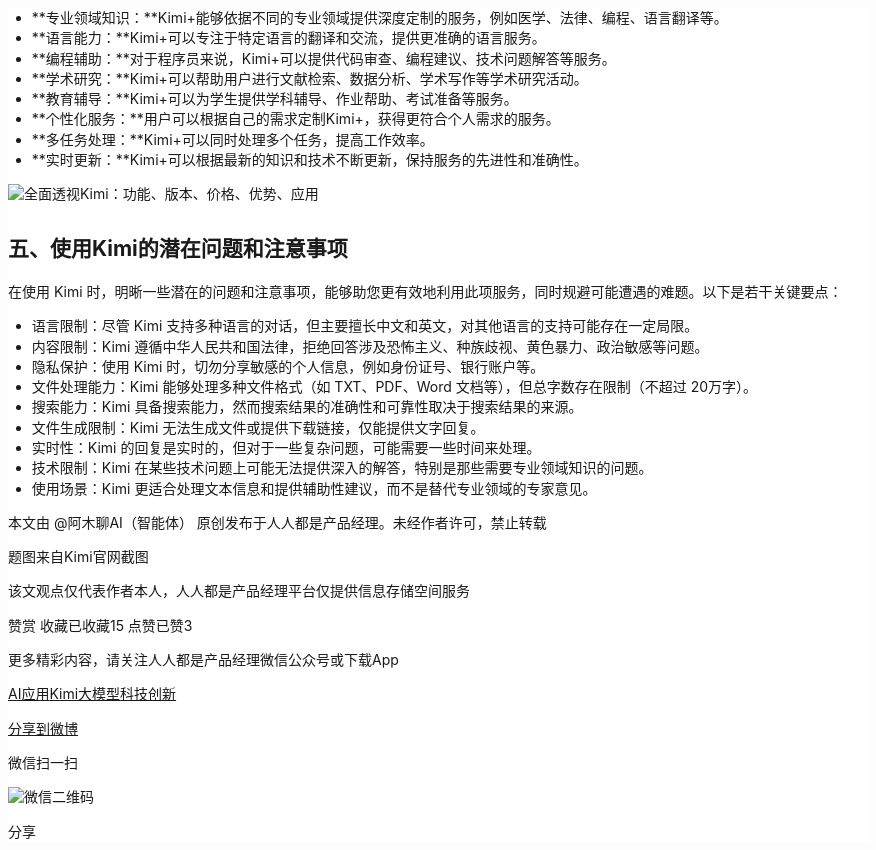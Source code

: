 *   **专业领域知识：**Kimi+能够依据不同的专业领域提供深度定制的服务，例如医学、法律、编程、语言翻译等。
*   **语言能力：**Kimi+可以专注于特定语言的翻译和交流，提供更准确的语言服务。
*   **编程辅助：**对于程序员来说，Kimi+可以提供代码审查、编程建议、技术问题解答等服务。
*   **学术研究：**Kimi+可以帮助用户进行文献检索、数据分析、学术写作等学术研究活动。
*   **教育辅导：**Kimi+可以为学生提供学科辅导、作业帮助、考试准备等服务。
*   **个性化服务：**用户可以根据自己的需求定制Kimi+，获得更符合个人需求的服务。
*   **多任务处理：**Kimi+可以同时处理多个任务，提高工作效率。
*   **实时更新：**Kimi+可以根据最新的知识和技术不断更新，保持服务的先进性和准确性。

![全面透视Kimi：功能、版本、价格、优势、应用](https://image.woshipm.com/wp-files/2024/07/4VDAqgrVoLkyjgiCi32I.png)

## 五、使用Kimi的潜在问题和注意事项

在使用 Kimi 时，明晰一些潜在的问题和注意事项，能够助您更有效地利用此项服务，同时规避可能遭遇的难题。以下是若干关键要点：

*   语言限制：尽管 Kimi 支持多种语言的对话，但主要擅长中文和英文，对其他语言的支持可能存在一定局限。
*   内容限制：Kimi 遵循中华人民共和国法律，拒绝回答涉及恐怖主义、种族歧视、黄色暴力、政治敏感等问题。
*   隐私保护：使用 Kimi 时，切勿分享敏感的个人信息，例如身份证号、银行账户等。
*   文件处理能力：Kimi 能够处理多种文件格式（如 TXT、PDF、Word 文档等），但总字数存在限制（不超过 20万字）。
*   搜索能力：Kimi 具备搜索能力，然而搜索结果的准确性和可靠性取决于搜索结果的来源。
*   文件生成限制：Kimi 无法生成文件或提供下载链接，仅能提供文字回复。
*   实时性：Kimi 的回复是实时的，但对于一些复杂问题，可能需要一些时间来处理。
*   技术限制：Kimi 在某些技术问题上可能无法提供深入的解答，特别是那些需要专业领域知识的问题。
*   使用场景：Kimi 更适合处理文本信息和提供辅助性建议，而不是替代专业领域的专家意见。

本文由 @阿木聊AI（智能体） 原创发布于人人都是产品经理。未经作者许可，禁止转载

题图来自Kimi官网截图

该文观点仅代表作者本人，人人都是产品经理平台仅提供信息存储空间服务

赞赏 收藏已收藏15 点赞已赞3

更多精彩内容，请关注人人都是产品经理微信公众号或下载App

[AI应用](https://www.woshipm.com/tag/ai%e5%ba%94%e7%94%a8)[Kimi](https://www.woshipm.com/tag/kimi)[大模型](https://www.woshipm.com/tag/%e5%a4%a7%e6%a8%a1%e5%9e%8b)[科技创新](https://www.woshipm.com/tag/%e7%a7%91%e6%8a%80%e5%88%9b%e6%96%b0)

[分享到微博](https://service.weibo.com/share/share.php?appkey=2775287854&title=全面透视Kimi：功能、版本、价格、优势、应用&url=https://www.woshipm.com/evaluating/6088579.html&pic=https://image.woshipm.com/2024/03/31/1e7dff8a-ef6d-11ee-bbcb-00163e142b65.png)

微信扫一扫

![微信二维码](https://api.pwmqr.com/qrcode/create/?url=https://www.woshipm.com/evaluating/6088579.html)

分享